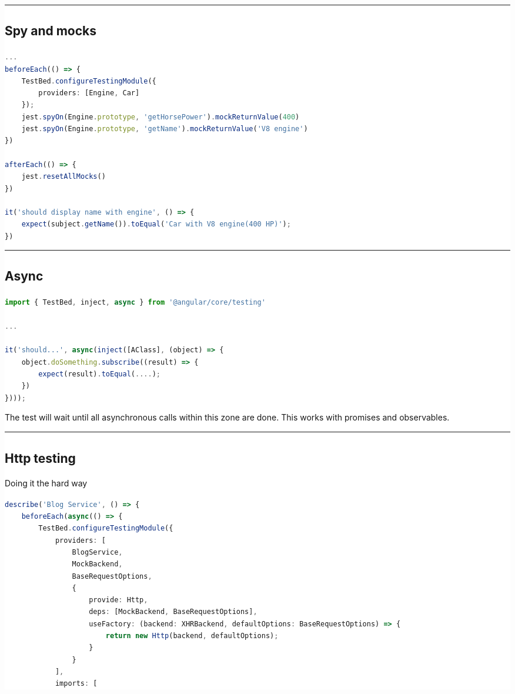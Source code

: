 ----

## Spy and mocks

```ts
...
beforeEach(() => {
    TestBed.configureTestingModule({
        providers: [Engine, Car]
    });
    jest.spyOn(Engine.prototype, 'getHorsePower').mockReturnValue(400)
    jest.spyOn(Engine.prototype, 'getName').mockReturnValue('V8 engine')
})

afterEach(() => {
    jest.resetAllMocks()
})

it('should display name with engine', () => {
    expect(subject.getName()).toEqual('Car with V8 engine(400 HP)');
})
```

----

## Async

```js
import { TestBed, inject, async } from '@angular/core/testing'

...

it('should...', async(inject([AClass], (object) => {
    object.doSomething.subscribe((result) => {
        expect(result).toEqual(....);
    })
})));
```

The test will wait until all asynchronous calls within this zone are done. This works with promises and observables.

----

## Http testing

Doing it the hard way

```ts
describe('Blog Service', () => {
    beforeEach(async(() => {
        TestBed.configureTestingModule({
            providers: [
                BlogService,
                MockBackend,
                BaseRequestOptions,
                {
                    provide: Http,
                    deps: [MockBackend, BaseRequestOptions],
                    useFactory: (backend: XHRBackend, defaultOptions: BaseRequestOptions) => {
                        return new Http(backend, defaultOptions);
                    }
                }
            ],
            imports: [
```